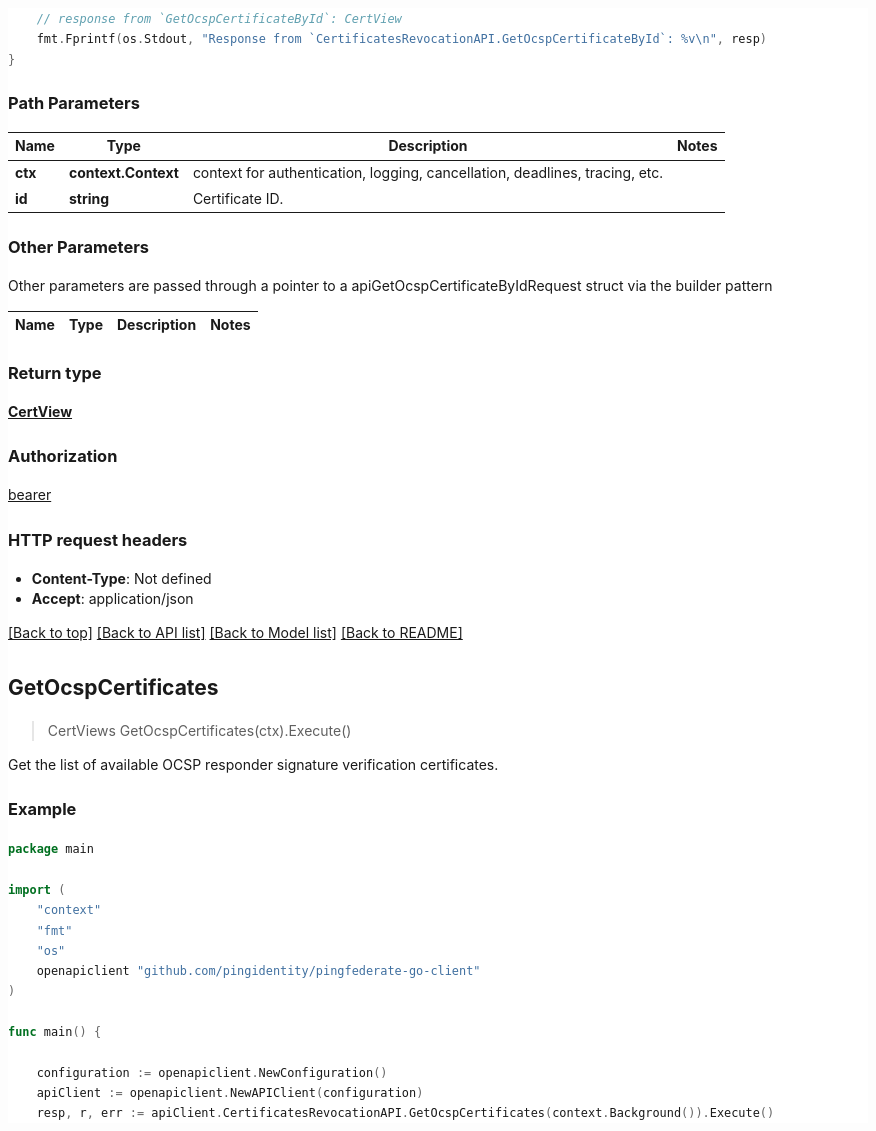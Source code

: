 ```go
	// response from `GetOcspCertificateById`: CertView
	fmt.Fprintf(os.Stdout, "Response from `CertificatesRevocationAPI.GetOcspCertificateById`: %v\n", resp)
}
```

### Path Parameters


Name | Type | Description  | Notes
------------- | ------------- | ------------- | -------------
**ctx** | **context.Context** | context for authentication, logging, cancellation, deadlines, tracing, etc.
**id** | **string** | Certificate ID. | 

### Other Parameters

Other parameters are passed through a pointer to a apiGetOcspCertificateByIdRequest struct via the builder pattern


Name | Type | Description  | Notes
------------- | ------------- | ------------- | -------------


### Return type

[**CertView**](CertView.md)

### Authorization

[bearer](../README.md#bearer)

### HTTP request headers

- **Content-Type**: Not defined
- **Accept**: application/json

[[Back to top]](#) [[Back to API list]](../README.md#documentation-for-api-endpoints)
[[Back to Model list]](../README.md#documentation-for-models)
[[Back to README]](../README.md)


## GetOcspCertificates

> CertViews GetOcspCertificates(ctx).Execute()

Get the list of available OCSP responder signature verification certificates.

### Example

```go
package main

import (
	"context"
	"fmt"
	"os"
	openapiclient "github.com/pingidentity/pingfederate-go-client"
)

func main() {

	configuration := openapiclient.NewConfiguration()
	apiClient := openapiclient.NewAPIClient(configuration)
	resp, r, err := apiClient.CertificatesRevocationAPI.GetOcspCertificates(context.Background()).Execute()
```